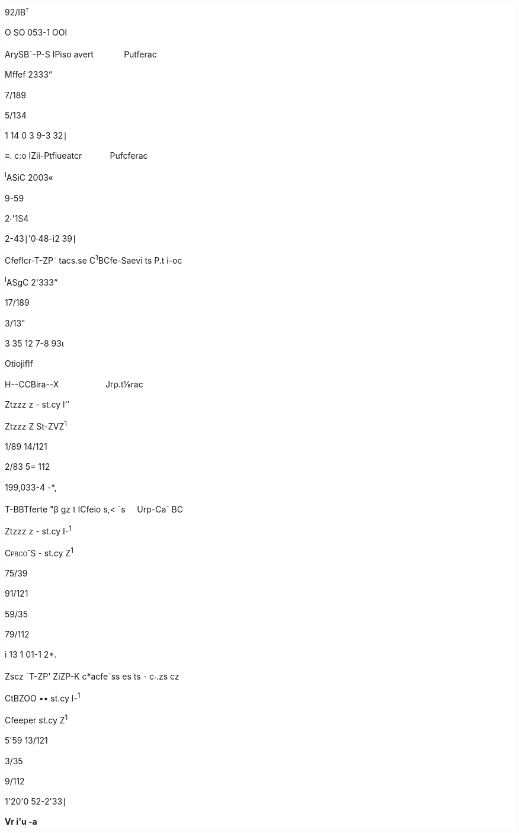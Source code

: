 <p><span class="font1">92/</span><span class="font1" style="font-variant:small-caps;">IB<sup>t</sup></span></p></td><td style="vertical-align:top;">
<p><span class="font1">O SO 053-1 OOl</span></p></td></tr>
<tr><td style="vertical-align:bottom;">
<p><span class="font1">ArySB<sup>-</sup>-P-S IPiso avert &nbsp;&nbsp;&nbsp;&nbsp;&nbsp;&nbsp;&nbsp;&nbsp;&nbsp;&nbsp;&nbsp;&nbsp;Putferac</span></p></td><td style="vertical-align:bottom;">
<p><span class="font1">Mffef 2333“</span></p></td><td style="vertical-align:bottom;">
<p><span class="font1">7/189</span></p></td><td style="vertical-align:bottom;">
<p><span class="font1">5/134</span></p></td><td style="vertical-align:bottom;">
<p><span class="font1">1 14 0 3 9-3 32</span><span class="font4">∣</span></p></td></tr>
<tr><td style="vertical-align:bottom;">
<p><span class="font1">≡. c:o IZii-Ptfiueatcr &nbsp;&nbsp;&nbsp;&nbsp;&nbsp;&nbsp;&nbsp;&nbsp;&nbsp;&nbsp;&nbsp;Pufcferac</span></p></td><td style="vertical-align:bottom;">
<p><span class="font1"><sup>l</sup>ASiC 2003«</span></p></td><td style="vertical-align:bottom;">
<p><span class="font1">9-59</span></p></td><td style="vertical-align:bottom;">
<p><span class="font1">2∙'1S4</span></p></td><td style="vertical-align:bottom;">
<p><span class="font1">2-43</span><span class="font4">∣</span><span class="font1">'0∙48-i2 39</span><span class="font4">∣</span></p></td></tr>
<tr><td style="vertical-align:top;">
<p><span class="font1">Cfeflcr-T-ZP<sup>-</sup> tacs.se C<sup>1</sup>BCfe-Saevi ts P.t i-oc</span></p></td><td style="vertical-align:top;">
<p><span class="font1"><sup>l</sup>ASgC 2'333“</span></p></td><td style="vertical-align:top;">
<p><span class="font1">17/189</span></p></td><td style="vertical-align:top;">
<p><span class="font1">3/13&quot;</span></p></td><td style="vertical-align:top;">
<p><span class="font1">3 35 12 7-8 93ι</span></p></td></tr>
<tr><td style="vertical-align:bottom;">
<p><span class="font1">Otiojiflf</span></p></td><td colspan="4" style="vertical-align:top;"></td></tr>
<tr><td style="vertical-align:top;">
<p><span class="font1">H--CCBira--X &nbsp;&nbsp;&nbsp;&nbsp;&nbsp;&nbsp;&nbsp;&nbsp;&nbsp;&nbsp;&nbsp;&nbsp;&nbsp;&nbsp;&nbsp;&nbsp;&nbsp;&nbsp;&nbsp;Jrρ.t⅛rac</span></p></td><td style="vertical-align:bottom;">
<p><span class="font1">Ztzzz z - st.cy l’’</span></p>
<p><span class="font1">Ztzzz Z St-ZVZ<sup>1</sup></span></p></td><td style="vertical-align:bottom;">
<p><span class="font1">1/89 14/121</span></p></td><td style="vertical-align:bottom;">
<p><span class="font1">2/83 5= 112</span></p></td><td style="vertical-align:top;">
<p><span class="font1">199,033-4 -*,</span></p></td></tr>
<tr><td style="vertical-align:top;">
<p><span class="font1">T-BBTferte &quot;β gz t ICfeio s,&lt; <sup>-</sup>s &nbsp;&nbsp;&nbsp;&nbsp;Urp-Ca<sup>-</sup> BC</span></p></td><td style="vertical-align:bottom;">
<p><span class="font1">Ztzzz z - st.cy I-<sup>1</sup></span></p>
<p><span class="font1" style="font-variant:small-caps;">Cpbco<sup>-</sup>S</span><span class="font1"> - st.cy Z<sup>1</sup></span></p></td><td style="vertical-align:bottom;">
<p><span class="font1">75/39</span></p>
<p><span class="font1">91/121</span></p></td><td style="vertical-align:bottom;">
<p><span class="font1">59/35</span></p>
<p><span class="font1">79/112</span></p></td><td style="vertical-align:top;">
<p><span class="font1">i 13 1 01-1 2*.</span></p></td></tr>
<tr><td style="vertical-align:top;">
<p><span class="font1">Zscz <sup>-</sup>T-ZP' ZiZP-K c*acfe<sup>-</sup>ss es ts - c∙.zs cz</span></p></td><td style="vertical-align:top;">
<p><span class="font1">CtBZOO •• st.cy l-<sup>1</sup></span></p>
<p><span class="font1">Cfeeper st.cy Z<sup>1</sup></span></p></td><td style="vertical-align:top;">
<p><span class="font1">5'59 13/121</span></p></td><td style="vertical-align:top;">
<p><span class="font1">3/35</span></p>
<p><span class="font1">9/112</span></p></td><td style="vertical-align:top;">
<p><span class="font1">1'20'0 52-2'33</span><span class="font4">∣</span></p></td></tr>
<tr><td style="vertical-align:bottom;">
<p><span class="font2" style="font-weight:bold;">Vr i'u -a</span></p></td><td colspan="4" style="vertical-align:top;"></td></tr>
<tr><td style="vertical-align:bottom;">